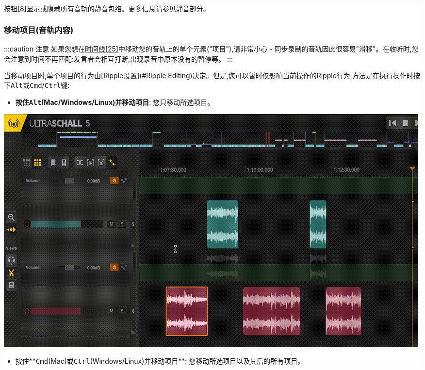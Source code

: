按钮[[8]](GUI-overview)显示或隐藏所有音轨的静音包络。更多信息请参见[静音](#Mute)部分。

### 移动项目(音轨内容)

:::caution 注意
如果您想在[时间线[25]](GUI-overview)中移动您的音轨上的单个元素("项目"),请非常小心 - 同步录制的音轨因此很容易"滑移"。在收听时,您会注意到时间不再匹配:发言者会相互打断,出现录音中原本没有的暂停等。
:::

当移动项目时,单个项目的行为由[Ripple设置](#Ripple Editing)决定。但是,您可以暂时仅影响当前操作的Ripple行为,方法是在执行操作时按下<kbd>Alt</kbd>或<kbd>Cmd</kbd>/<kbd>Ctrl</kbd>键:

- **按住<kbd>Alt</kbd>(Mac/Windows/Linux)并移动项目**: 您只移动所选项目。

![Ripple: Alt](https://raw.githubusercontent.com/Ultraschall/ultraschall-manual/main/assets/images/Schnitt/ripple-key-alt.gif)


- 按住**<kbd>Cmd</kbd>(Mac)或<kbd>Ctrl</kbd>(Windows/Linux)并移动项目**: 您移动所选项目以及其后的所有项目。
